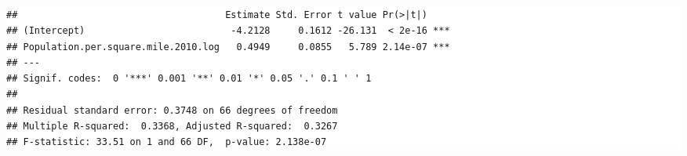     ##                                     Estimate Std. Error t value Pr(>|t|)    
    ## (Intercept)                          -4.2128     0.1612 -26.131  < 2e-16 ***
    ## Population.per.square.mile.2010.log   0.4949     0.0855   5.789 2.14e-07 ***
    ## ---
    ## Signif. codes:  0 '***' 0.001 '**' 0.01 '*' 0.05 '.' 0.1 ' ' 1
    ## 
    ## Residual standard error: 0.3748 on 66 degrees of freedom
    ## Multiple R-squared:  0.3368, Adjusted R-squared:  0.3267 
    ## F-statistic: 33.51 on 1 and 66 DF,  p-value: 2.138e-07
